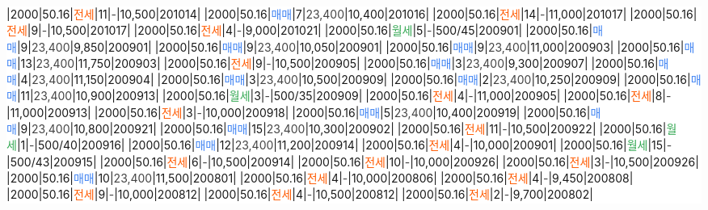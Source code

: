|2000|50.16|<span style="color:#ff5a00">전세</span>|11|<span style="color:#444444">-</span>|10,500|201014|
|2000|50.16|<span style="color:#4285f3">매매</span>|7|<span style="color:#444444">23,400</span>|10,400|201016|
|2000|50.16|<span style="color:#ff5a00">전세</span>|14|<span style="color:#444444">-</span>|11,000|201017|
|2000|50.16|<span style="color:#ff5a00">전세</span>|9|<span style="color:#444444">-</span>|10,500|201017|
|2000|50.16|<span style="color:#ff5a00">전세</span>|4|<span style="color:#444444">-</span>|9,000|201021|
|2000|50.16|<span style="color:#34a853">월세</span>|5|<span style="color:#444444">-</span>|500/45|200901|
|2000|50.16|<span style="color:#4285f3">매매</span>|9|<span style="color:#444444">23,400</span>|9,850|200901|
|2000|50.16|<span style="color:#4285f3">매매</span>|9|<span style="color:#444444">23,400</span>|10,050|200901|
|2000|50.16|<span style="color:#4285f3">매매</span>|9|<span style="color:#444444">23,400</span>|11,000|200903|
|2000|50.16|<span style="color:#4285f3">매매</span>|13|<span style="color:#444444">23,400</span>|11,750|200903|
|2000|50.16|<span style="color:#ff5a00">전세</span>|9|<span style="color:#444444">-</span>|10,500|200905|
|2000|50.16|<span style="color:#4285f3">매매</span>|3|<span style="color:#444444">23,400</span>|9,300|200907|
|2000|50.16|<span style="color:#4285f3">매매</span>|4|<span style="color:#444444">23,400</span>|11,150|200904|
|2000|50.16|<span style="color:#4285f3">매매</span>|3|<span style="color:#444444">23,400</span>|10,500|200909|
|2000|50.16|<span style="color:#4285f3">매매</span>|2|<span style="color:#444444">23,400</span>|10,250|200909|
|2000|50.16|<span style="color:#4285f3">매매</span>|11|<span style="color:#444444">23,400</span>|10,900|200913|
|2000|50.16|<span style="color:#34a853">월세</span>|3|<span style="color:#444444">-</span>|500/35|200909|
|2000|50.16|<span style="color:#ff5a00">전세</span>|4|<span style="color:#444444">-</span>|11,000|200905|
|2000|50.16|<span style="color:#ff5a00">전세</span>|8|<span style="color:#444444">-</span>|11,000|200913|
|2000|50.16|<span style="color:#ff5a00">전세</span>|3|<span style="color:#444444">-</span>|10,000|200918|
|2000|50.16|<span style="color:#4285f3">매매</span>|5|<span style="color:#444444">23,400</span>|10,400|200919|
|2000|50.16|<span style="color:#4285f3">매매</span>|9|<span style="color:#444444">23,400</span>|10,800|200921|
|2000|50.16|<span style="color:#4285f3">매매</span>|15|<span style="color:#444444">23,400</span>|10,300|200902|
|2000|50.16|<span style="color:#ff5a00">전세</span>|11|<span style="color:#444444">-</span>|10,500|200922|
|2000|50.16|<span style="color:#34a853">월세</span>|1|<span style="color:#444444">-</span>|500/40|200916|
|2000|50.16|<span style="color:#4285f3">매매</span>|12|<span style="color:#444444">23,400</span>|11,200|200914|
|2000|50.16|<span style="color:#ff5a00">전세</span>|4|<span style="color:#444444">-</span>|10,000|200901|
|2000|50.16|<span style="color:#34a853">월세</span>|15|<span style="color:#444444">-</span>|500/43|200915|
|2000|50.16|<span style="color:#ff5a00">전세</span>|6|<span style="color:#444444">-</span>|10,500|200914|
|2000|50.16|<span style="color:#ff5a00">전세</span>|10|<span style="color:#444444">-</span>|10,000|200926|
|2000|50.16|<span style="color:#ff5a00">전세</span>|3|<span style="color:#444444">-</span>|10,500|200926|
|2000|50.16|<span style="color:#4285f3">매매</span>|10|<span style="color:#444444">23,400</span>|11,500|200801|
|2000|50.16|<span style="color:#ff5a00">전세</span>|4|<span style="color:#444444">-</span>|10,000|200806|
|2000|50.16|<span style="color:#ff5a00">전세</span>|4|<span style="color:#444444">-</span>|9,450|200808|
|2000|50.16|<span style="color:#ff5a00">전세</span>|9|<span style="color:#444444">-</span>|10,000|200812|
|2000|50.16|<span style="color:#ff5a00">전세</span>|4|<span style="color:#444444">-</span>|10,500|200812|
|2000|50.16|<span style="color:#ff5a00">전세</span>|2|<span style="color:#444444">-</span>|9,700|200802|
